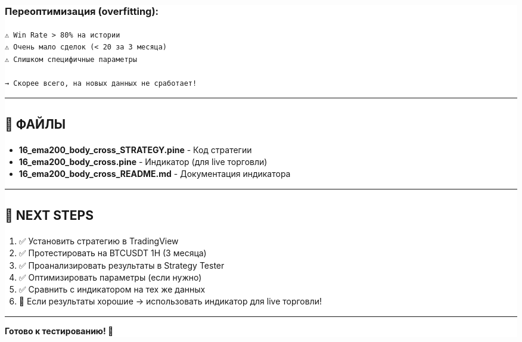 ### **Переоптимизация (overfitting):**
```
⚠️ Win Rate > 80% на истории
⚠️ Очень мало сделок (< 20 за 3 месяца)
⚠️ Слишком специфичные параметры

→ Скорее всего, на новых данных не сработает!
```

---

## 📁 **ФАЙЛЫ**

- **16_ema200_body_cross_STRATEGY.pine** - Код стратегии
- **16_ema200_body_cross.pine** - Индикатор (для live торговли)
- **16_ema200_body_cross_README.md** - Документация индикатора

---

## 🔄 **NEXT STEPS**

1. ✅ Установить стратегию в TradingView
2. ✅ Протестировать на BTCUSDT 1H (3 месяца)
3. ✅ Проанализировать результаты в Strategy Tester
4. ✅ Оптимизировать параметры (если нужно)
5. ✅ Сравнить с индикатором на тех же данных
6. 🎯 Если результаты хорошие → использовать индикатор для live торговли!

---

**Готово к тестированию! 🚀**
